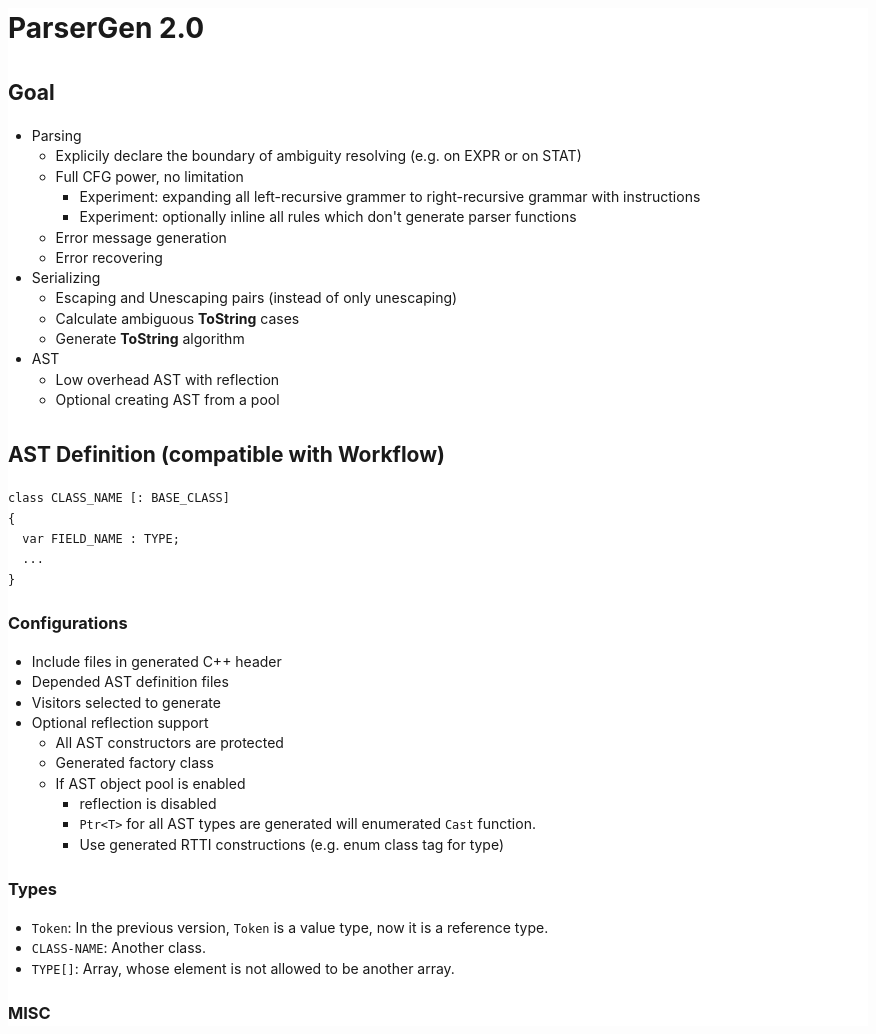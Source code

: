 # ParserGen 2.0

## Goal

* Parsing
  * Explicily declare the boundary of ambiguity resolving (e.g. on EXPR or on STAT)
  * Full CFG power, no limitation
    * Experiment: expanding all left-recursive grammer to right-recursive grammar with instructions
    * Experiment: optionally inline all rules which don't generate parser functions
  * Error message generation
  * Error recovering
* Serializing
  * Escaping and Unescaping pairs (instead of only unescaping)
  * Calculate ambiguous **ToString** cases
  * Generate **ToString** algorithm
* AST
  * Low overhead AST with reflection
  * Optional creating AST from a pool

## AST Definition (compatible with Workflow)

```
class CLASS_NAME [: BASE_CLASS]
{
  var FIELD_NAME : TYPE;
  ...
}
```

### Configurations

* Include files in generated C++ header
* Depended AST definition files
* Visitors selected to generate
* Optional reflection support
  * All AST constructors are protected
  * Generated factory class
  * If AST object pool is enabled
    * reflection is disabled
    * `Ptr<T>` for all AST types are generated will enumerated `Cast` function.
    * Use generated RTTI constructions (e.g. enum class tag for type)

### Types

* `Token`: In the previous version, `Token` is a value type, now it is a reference type.
* `CLASS-NAME`: Another class.
* `TYPE[]`: Array, whose element is not allowed to be another array.

### MISC
